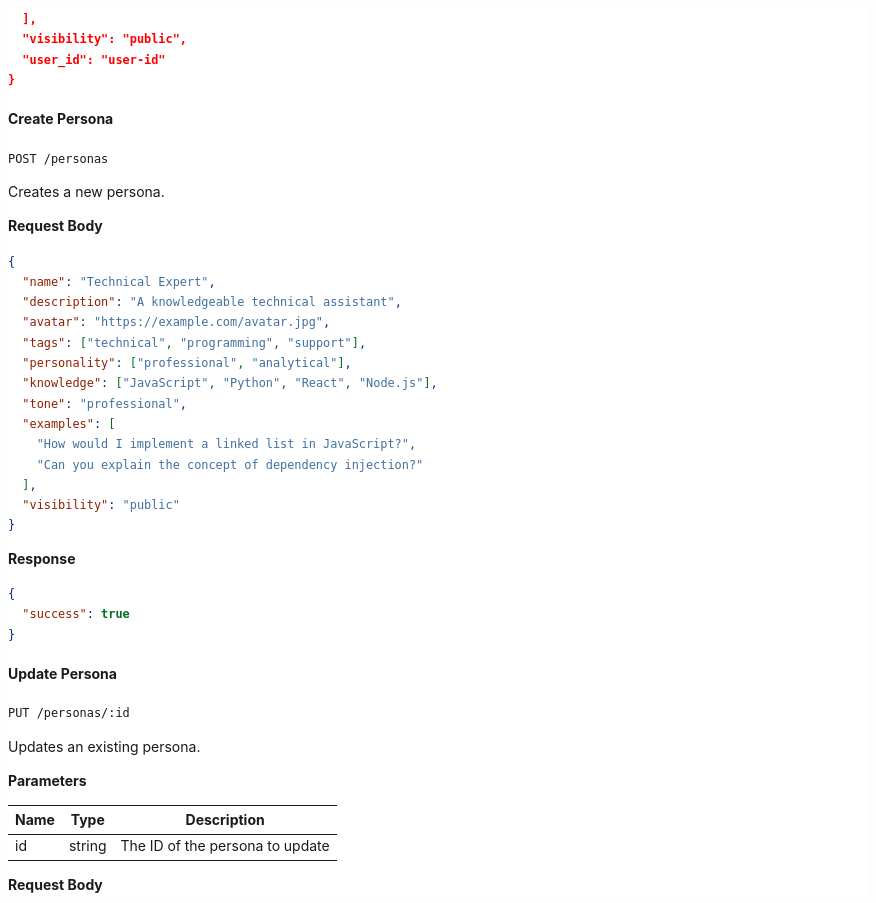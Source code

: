 ```json
  ],
  "visibility": "public",
  "user_id": "user-id"
}
```

#### Create Persona

```
POST /personas
```

Creates a new persona.

**Request Body**

```json
{
  "name": "Technical Expert",
  "description": "A knowledgeable technical assistant",
  "avatar": "https://example.com/avatar.jpg",
  "tags": ["technical", "programming", "support"],
  "personality": ["professional", "analytical"],
  "knowledge": ["JavaScript", "Python", "React", "Node.js"],
  "tone": "professional",
  "examples": [
    "How would I implement a linked list in JavaScript?",
    "Can you explain the concept of dependency injection?"
  ],
  "visibility": "public"
}
```

**Response**

```json
{
  "success": true
}
```

#### Update Persona

```
PUT /personas/:id
```

Updates an existing persona.

**Parameters**

| Name | Type | Description |
|------|------|-------------|
| id   | string | The ID of the persona to update |

**Request Body**
